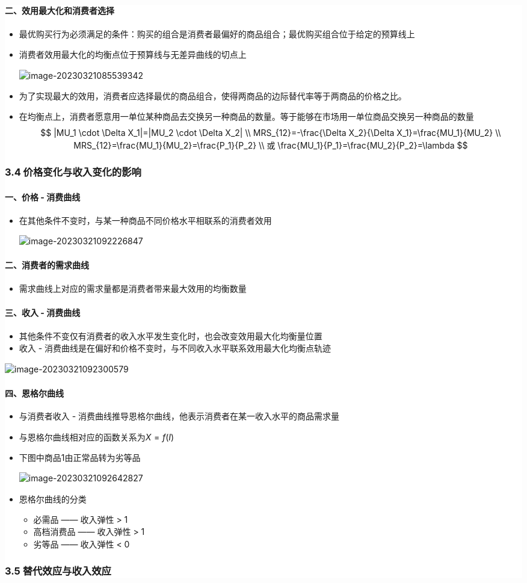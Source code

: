 #### 二、效用最大化和消费者选择

* 最优购买行为必须满足的条件：购买的组合是消费者最偏好的商品组合；最优购买组合位于给定的预算线上

* 消费者效用最大化的均衡点位于预算线与无差异曲线的切点上

  ![image-20230321085539342](https://cdn.jsdelivr.net/gh/LianQi-Kevin/Markdown_Image_Hosting/images/202303210855451.png)

* 为了实现最大的效用，消费者应选择最优的商品组合，使得两商品的边际替代率等于两商品的价格之比。

* 在均衡点上，消费者愿意用一单位某种商品去交换另一种商品的数量。等于能够在市场用一单位商品交换另一种商品的数量
  $$
  |MU_1 \cdot \Delta X_1|=|MU_2 \cdot \Delta X_2| \\
  MRS_{12}=-\frac{\Delta X_2}{\Delta X_1}=\frac{MU_1}{MU_2} \\
  MRS_{12}=\frac{MU_1}{MU_2}=\frac{P_1}{P_2} \\
  或 \frac{MU_1}{P_1}=\frac{MU_2}{P_2}=\lambda
  $$

### 3.4 价格变化与收入变化的影响

#### 一、价格 - 消费曲线

* 在其他条件不变时，与某一种商品不同价格水平相联系的消费者效用

  ![image-20230321092226847](https://cdn.jsdelivr.net/gh/LianQi-Kevin/Markdown_Image_Hosting/images/202303210922975.png)

#### 二、消费者的需求曲线

* 需求曲线上对应的需求量都是消费者带来最大效用的均衡数量

#### 三、收入 - 消费曲线

* 其他条件不变仅有消费者的收入水平发生变化时，也会改变效用最大化均衡量位置
* 收入 - 消费曲线是在偏好和价格不变时，与不同收入水平联系效用最大化均衡点轨迹

![image-20230321092300579](https://cdn.jsdelivr.net/gh/LianQi-Kevin/Markdown_Image_Hosting/images/202303210923718.png)

#### 四、恩格尔曲线

* 与消费者收入 - 消费曲线推导恩格尔曲线，他表示消费者在某一收入水平的商品需求量

* 与恩格尔曲线相对应的函数关系为$X=f(I)$

* 下图中商品1由正常品转为劣等品

  ![image-20230321092642827](https://cdn.jsdelivr.net/gh/LianQi-Kevin/Markdown_Image_Hosting/images/202303210926960.png)

* 恩格尔曲线的分类

  * 必需品 —— 收入弹性 > 1
  * 高档消费品 —— 收入弹性 > 1
  * 劣等品 —— 收入弹性 < 0

### 3.5 替代效应与收入效应
